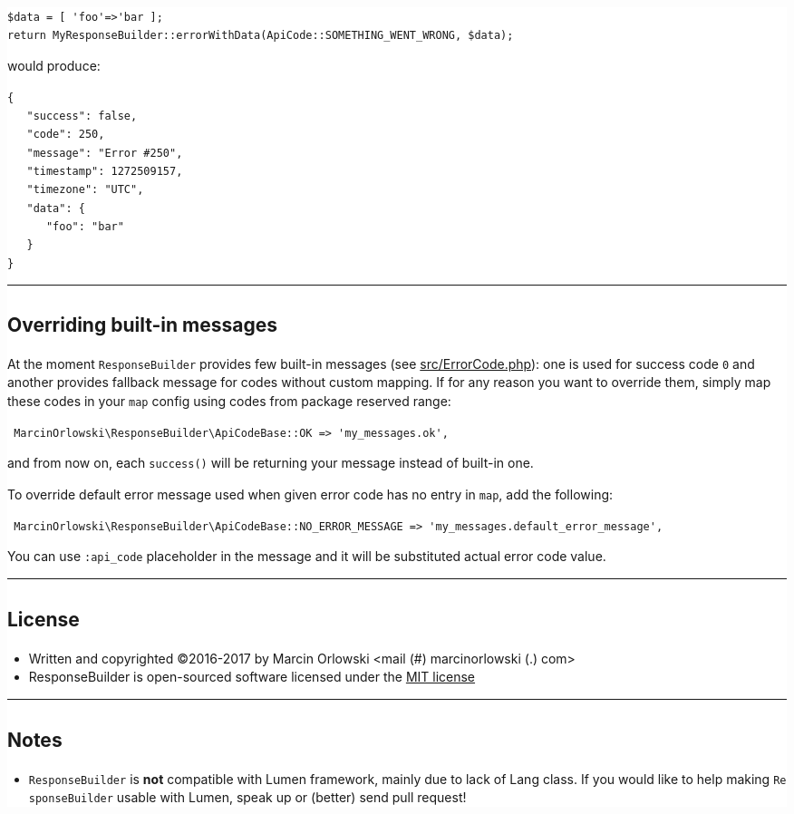     $data = [ 'foo'=>'bar ];
    return MyResponseBuilder::errorWithData(ApiCode::SOMETHING_WENT_WRONG, $data);

would produce:

    {
       "success": false,
       "code": 250,
       "message": "Error #250",
       "timestamp": 1272509157,
       "timezone": "UTC",
       "data": {
          "foo": "bar"
       }
    }

----

## Overriding built-in messages ##

At the moment `ResponseBuilder` provides few built-in messages (see [src/ErrorCode.php](src/ErrorCode.php)):
one is used for success code `0` and another provides fallback message for codes without custom mapping. If for 
any reason you want to override them, simply map these codes in your `map` config using codes from package
reserved range:

     MarcinOrlowski\ResponseBuilder\ApiCodeBase::OK => 'my_messages.ok',

and from now on, each `success()` will be returning your message instead of built-in one.

To override default error message used when given error code has no entry in `map`, add the following:

     MarcinOrlowski\ResponseBuilder\ApiCodeBase::NO_ERROR_MESSAGE => 'my_messages.default_error_message',

You can use `:api_code` placeholder in the message and it will be substituted actual error code value.

----

## License ##

* Written and copyrighted &copy;2016-2017 by Marcin Orlowski <mail (#) marcinorlowski (.) com>
* ResponseBuilder is open-sourced software licensed under the [MIT license](http://opensource.org/licenses/MIT)

----

## Notes ##

* `ResponseBuilder` is **not** compatible with Lumen framework, mainly due to lack of Lang class. If you would like to help making `ResponseBuilder` usable with Lumen, speak up or (better) send pull request!
